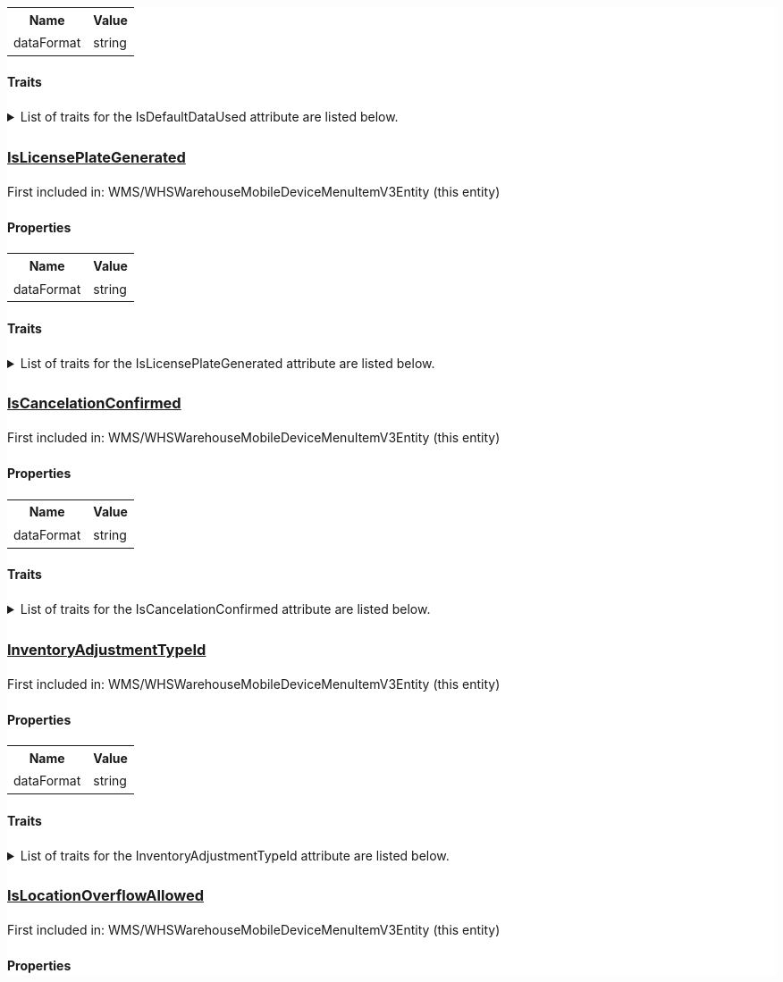 <table><tr><th>Name</th><th>Value</th></tr><tr><td>dataFormat</td><td>string</td></tr></table>

#### Traits

<details><summary>List of traits for the IsDefaultDataUsed attribute are listed below.</summary></details>

### <a href=#IsLicensePlateGenerated name="IsLicensePlateGenerated">IsLicensePlateGenerated</a>

First included in: WMS/WHSWarehouseMobileDeviceMenuItemV3Entity (this entity)  

#### Properties

<table><tr><th>Name</th><th>Value</th></tr><tr><td>dataFormat</td><td>string</td></tr></table>

#### Traits

<details><summary>List of traits for the IsLicensePlateGenerated attribute are listed below.</summary></details>

### <a href=#IsCancelationConfirmed name="IsCancelationConfirmed">IsCancelationConfirmed</a>

First included in: WMS/WHSWarehouseMobileDeviceMenuItemV3Entity (this entity)  

#### Properties

<table><tr><th>Name</th><th>Value</th></tr><tr><td>dataFormat</td><td>string</td></tr></table>

#### Traits

<details><summary>List of traits for the IsCancelationConfirmed attribute are listed below.</summary></details>

### <a href=#InventoryAdjustmentTypeId name="InventoryAdjustmentTypeId">InventoryAdjustmentTypeId</a>

First included in: WMS/WHSWarehouseMobileDeviceMenuItemV3Entity (this entity)  

#### Properties

<table><tr><th>Name</th><th>Value</th></tr><tr><td>dataFormat</td><td>string</td></tr></table>

#### Traits

<details><summary>List of traits for the InventoryAdjustmentTypeId attribute are listed below.</summary></details>

### <a href=#IsLocationOverflowAllowed name="IsLocationOverflowAllowed">IsLocationOverflowAllowed</a>

First included in: WMS/WHSWarehouseMobileDeviceMenuItemV3Entity (this entity)  

#### Properties
